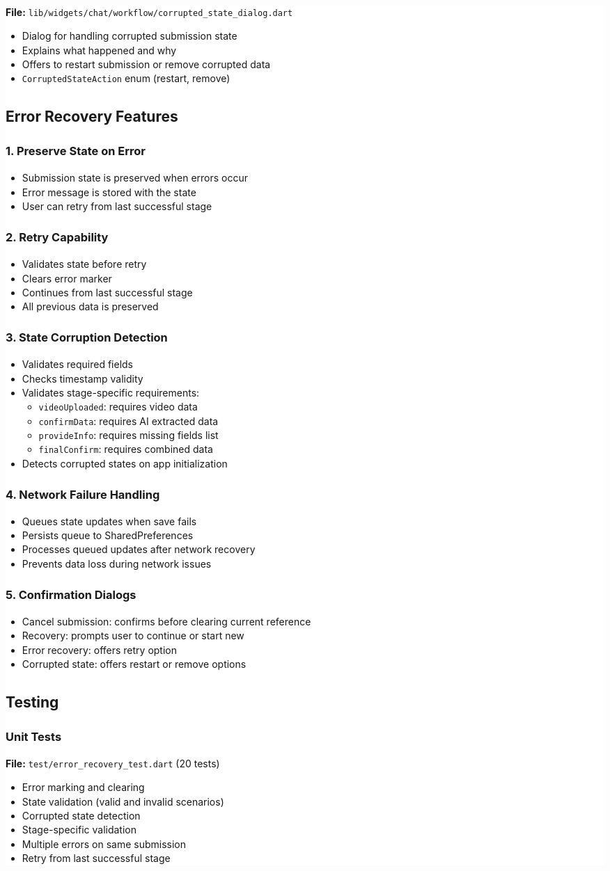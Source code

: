 **File:** `lib/widgets/chat/workflow/corrupted_state_dialog.dart`
- Dialog for handling corrupted submission state
- Explains what happened and why
- Offers to restart submission or remove corrupted data
- `CorruptedStateAction` enum (restart, remove)

## Error Recovery Features

### 1. Preserve State on Error
- Submission state is preserved when errors occur
- Error message is stored with the state
- User can retry from last successful stage

### 2. Retry Capability
- Validates state before retry
- Clears error marker
- Continues from last successful stage
- All previous data is preserved

### 3. State Corruption Detection
- Validates required fields
- Checks timestamp validity
- Validates stage-specific requirements:
  - `videoUploaded`: requires video data
  - `confirmData`: requires AI extracted data
  - `provideInfo`: requires missing fields list
  - `finalConfirm`: requires combined data
- Detects corrupted states on app initialization

### 4. Network Failure Handling
- Queues state updates when save fails
- Persists queue to SharedPreferences
- Processes queued updates after network recovery
- Prevents data loss during network issues

### 5. Confirmation Dialogs
- Cancel submission: confirms before clearing current reference
- Recovery: prompts user to continue or start new
- Error recovery: offers retry option
- Corrupted state: offers restart or remove options

## Testing

### Unit Tests
**File:** `test/error_recovery_test.dart` (20 tests)
- Error marking and clearing
- State validation (valid and invalid scenarios)
- Corrupted state detection
- Stage-specific validation
- Multiple errors on same submission
- Retry from last successful stage
